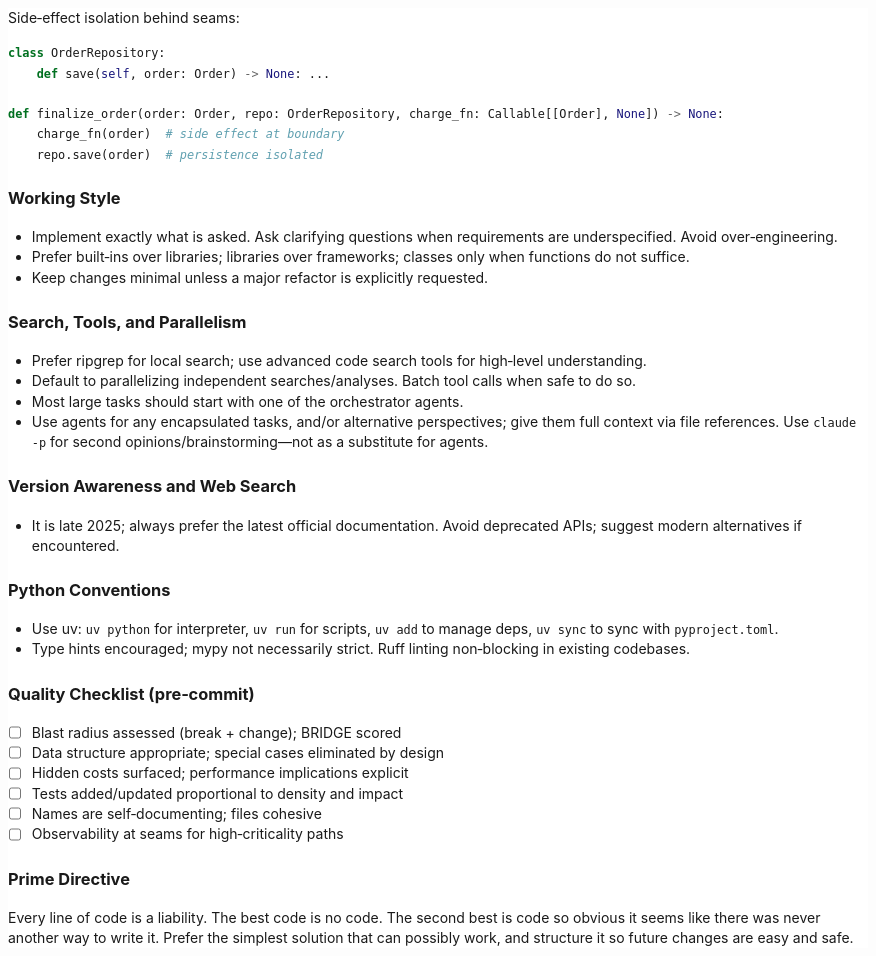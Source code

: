 Side‑effect isolation behind seams:
```python
class OrderRepository:
    def save(self, order: Order) -> None: ...

def finalize_order(order: Order, repo: OrderRepository, charge_fn: Callable[[Order], None]) -> None:
    charge_fn(order)  # side effect at boundary
    repo.save(order)  # persistence isolated
```

### Working Style

- Implement exactly what is asked. Ask clarifying questions when requirements are underspecified. Avoid over‑engineering.
- Prefer built‑ins over libraries; libraries over frameworks; classes only when functions do not suffice.
- Keep changes minimal unless a major refactor is explicitly requested.

### Search, Tools, and Parallelism

- Prefer ripgrep for local search; use advanced code search tools for high‑level understanding.
- Default to parallelizing independent searches/analyses. Batch tool calls when safe to do so.
- Most large tasks should start with one of the orchestrator agents.
- Use agents for any encapsulated tasks, and/or alternative perspectives; give them full context via file references. Use `claude -p` for second opinions/brainstorming—not as a substitute for agents. 

### Version Awareness and Web Search

- It is late 2025; always prefer the latest official documentation. Avoid deprecated APIs; suggest modern alternatives if encountered.

### Python Conventions

- Use uv: `uv python` for interpreter, `uv run` for scripts, `uv add` to manage deps, `uv sync` to sync with `pyproject.toml`.
- Type hints encouraged; mypy not necessarily strict. Ruff linting non‑blocking in existing codebases.

### Quality Checklist (pre‑commit)

- [ ] Blast radius assessed (break + change); BRIDGE scored
- [ ] Data structure appropriate; special cases eliminated by design
- [ ] Hidden costs surfaced; performance implications explicit
- [ ] Tests added/updated proportional to density and impact
- [ ] Names are self‑documenting; files cohesive
- [ ] Observability at seams for high‑criticality paths

### Prime Directive

Every line of code is a liability. The best code is no code. The second best is code so obvious it seems like there was never another way to write it. Prefer the simplest solution that can possibly work, and structure it so future changes are easy and safe.
